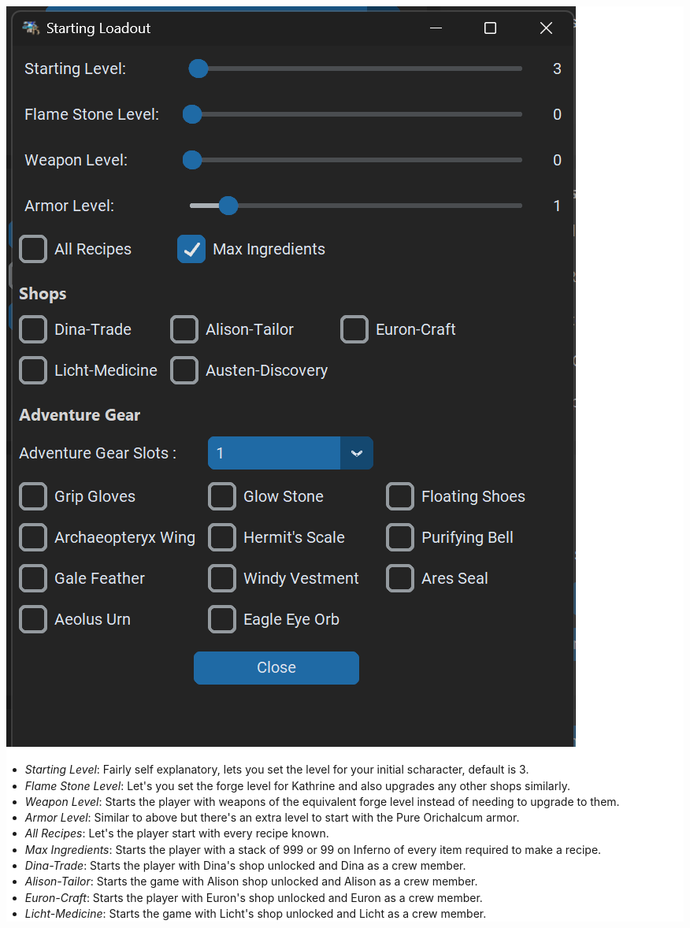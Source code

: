 ![settings example](https://github.com/junglechief87/Seiren-Shuffle-An-Ys-8-Randomizer-/blob/main/shared/Starting%20Loadout.png?raw=true)
  - *Starting Level*: Fairly self explanatory, lets you set the level for your initial scharacter, default is 3.
  - *Flame Stone Level*: Let's you set the forge level for Kathrine and also upgrades any other shops similarly.
  - *Weapon Level*: Starts the player with weapons of the equivalent forge level instead of needing to upgrade to them.
  - *Armor Level*: Similar to above but there's an extra level to start with the Pure Orichalcum armor.
  - *All Recipes*: Let's the player start with every recipe known.
  - *Max Ingredients*: Starts the player with a stack of 999 or 99 on Inferno of every item required to make a recipe. 
  - *Dina-Trade*: Starts the player with Dina's shop unlocked and Dina as a crew member.
  - *Alison-Tailor*: Starts the game with Alison shop unlocked and Alison as a crew member.
  - *Euron-Craft*: Starts the player with Euron's shop unlocked and Euron as a crew member.
  - *Licht-Medicine*: Starts the game with Licht's shop unlocked and Licht as a crew member.